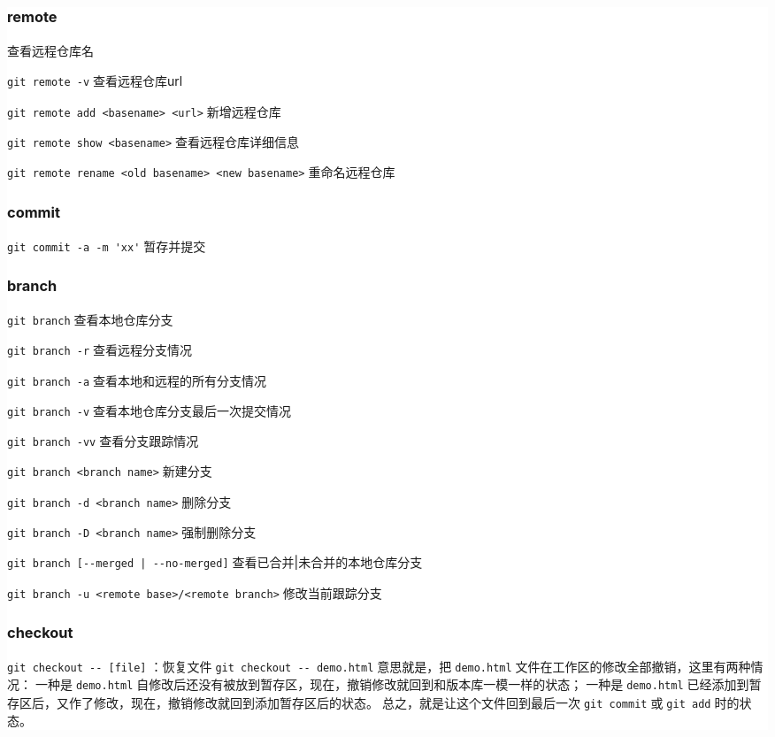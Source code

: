 ### remote
查看远程仓库名

`git remote -v`
查看远程仓库url

`git remote add <basename> <url>`
新增远程仓库

`git remote show <basename>`
查看远程仓库详细信息

`git remote rename <old basename> <new basename>`
重命名远程仓库

### commit
`git commit -a -m 'xx'`
暂存并提交

### branch
`git branch`
查看本地仓库分支

`git branch -r`
查看远程分支情况

`git branch -a`
查看本地和远程的所有分支情况

`git branch -v`
查看本地仓库分支最后一次提交情况

`git branch -vv`
查看分支跟踪情况

`git branch <branch name>`
新建分支

`git branch -d <branch name>`
删除分支

`git branch -D <branch name>`
强制删除分支

`git branch [--merged | --no-merged]`
查看已合并|未合并的本地仓库分支

`git branch -u <remote base>/<remote branch>`
修改当前跟踪分支

### checkout
`git checkout -- [file]` ：恢复文件
`git checkout -- demo.html` 意思就是，把 `demo.html` 文件在工作区的修改全部撤销，这里有两种情况：
一种是 `demo.html` 自修改后还没有被放到暂存区，现在，撤销修改就回到和版本库一模一样的状态；
一种是 `demo.html` 已经添加到暂存区后，又作了修改，现在，撤销修改就回到添加暂存区后的状态。
总之，就是让这个文件回到最后一次 `git commit` 或 `git add` 时的状态。
